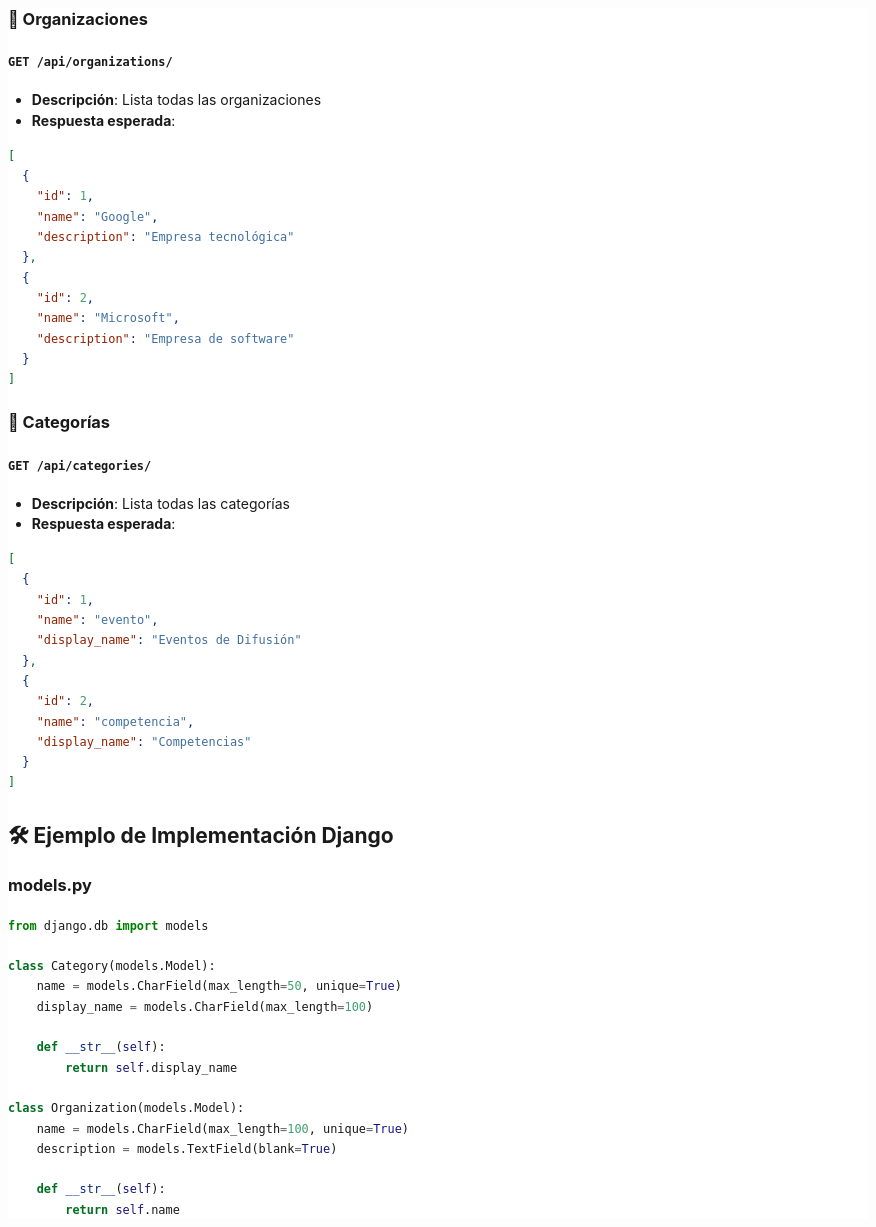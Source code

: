 ### 🏢 Organizaciones

#### `GET /api/organizations/`

- **Descripción**: Lista todas las organizaciones
- **Respuesta esperada**:

```json
[
  {
    "id": 1,
    "name": "Google",
    "description": "Empresa tecnológica"
  },
  {
    "id": 2,
    "name": "Microsoft",
    "description": "Empresa de software"
  }
]
```

### 📂 Categorías

#### `GET /api/categories/`

- **Descripción**: Lista todas las categorías
- **Respuesta esperada**:

```json
[
  {
    "id": 1,
    "name": "evento",
    "display_name": "Eventos de Difusión"
  },
  {
    "id": 2,
    "name": "competencia",
    "display_name": "Competencias"
  }
]
```

## 🛠️ Ejemplo de Implementación Django

### models.py

```python
from django.db import models

class Category(models.Model):
    name = models.CharField(max_length=50, unique=True)
    display_name = models.CharField(max_length=100)

    def __str__(self):
        return self.display_name

class Organization(models.Model):
    name = models.CharField(max_length=100, unique=True)
    description = models.TextField(blank=True)

    def __str__(self):
        return self.name

```
